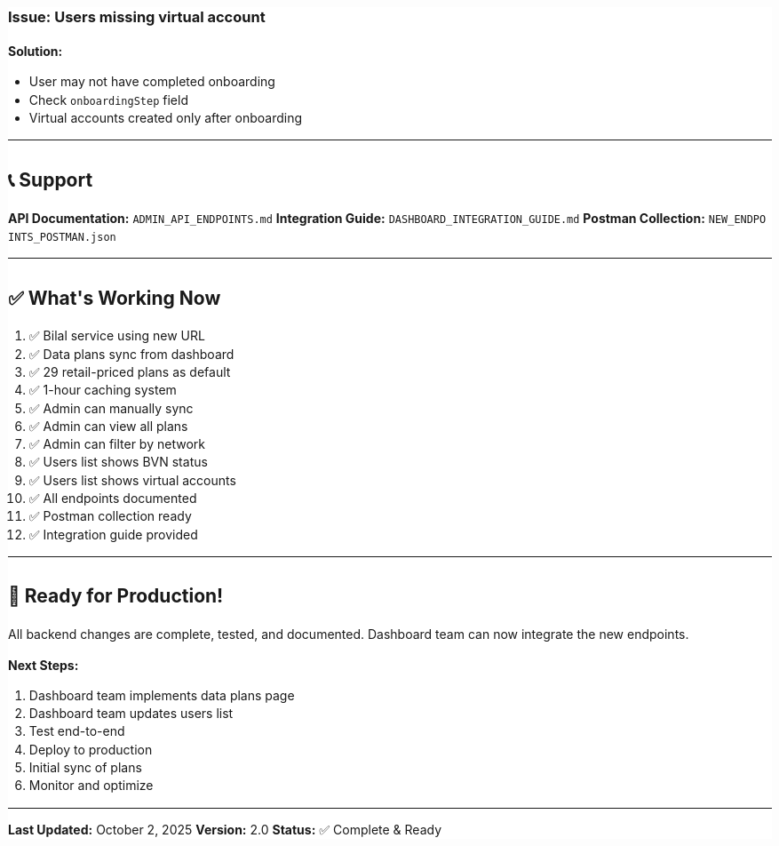 ### Issue: Users missing virtual account
**Solution:**
- User may not have completed onboarding
- Check `onboardingStep` field
- Virtual accounts created only after onboarding

---

## 📞 Support

**API Documentation:** `ADMIN_API_ENDPOINTS.md`
**Integration Guide:** `DASHBOARD_INTEGRATION_GUIDE.md`
**Postman Collection:** `NEW_ENDPOINTS_POSTMAN.json`

---

## ✅ What's Working Now

1. ✅ Bilal service using new URL
2. ✅ Data plans sync from dashboard
3. ✅ 29 retail-priced plans as default
4. ✅ 1-hour caching system
5. ✅ Admin can manually sync
6. ✅ Admin can view all plans
7. ✅ Admin can filter by network
8. ✅ Users list shows BVN status
9. ✅ Users list shows virtual accounts
10. ✅ All endpoints documented
11. ✅ Postman collection ready
12. ✅ Integration guide provided

---

## 🎉 Ready for Production!

All backend changes are complete, tested, and documented.
Dashboard team can now integrate the new endpoints.

**Next Steps:**
1. Dashboard team implements data plans page
2. Dashboard team updates users list
3. Test end-to-end
4. Deploy to production
5. Initial sync of plans
6. Monitor and optimize

---

**Last Updated:** October 2, 2025
**Version:** 2.0
**Status:** ✅ Complete & Ready

